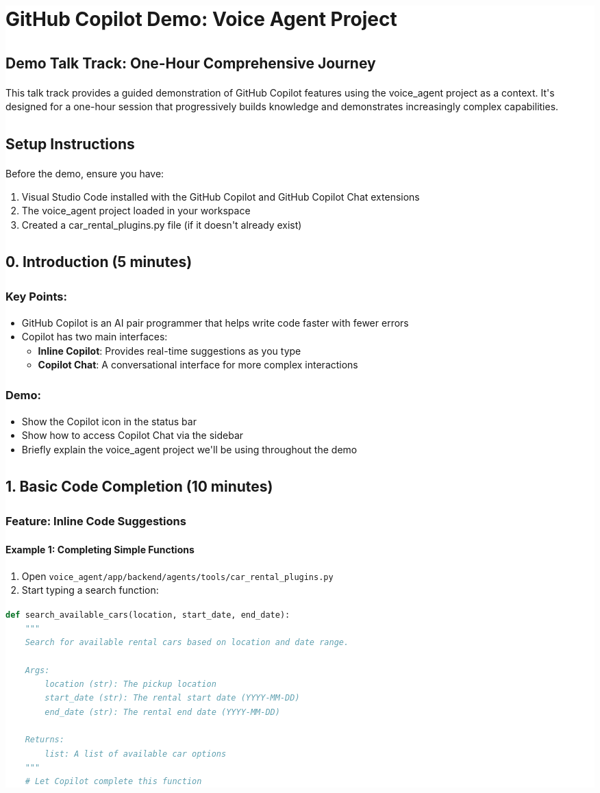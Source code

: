 # GitHub Copilot Demo: Voice Agent Project

## Demo Talk Track: One-Hour Comprehensive Journey

This talk track provides a guided demonstration of GitHub Copilot features using the voice_agent project as a context. It's designed for a one-hour session that progressively builds knowledge and demonstrates increasingly complex capabilities.

## Setup Instructions

Before the demo, ensure you have:

1. Visual Studio Code installed with the GitHub Copilot and GitHub Copilot Chat extensions
2. The voice_agent project loaded in your workspace
3. Created a car_rental_plugins.py file (if it doesn't already exist)

## 0. Introduction (5 minutes)

### Key Points:

- GitHub Copilot is an AI pair programmer that helps write code faster with fewer errors
- Copilot has two main interfaces:
  - **Inline Copilot**: Provides real-time suggestions as you type
  - **Copilot Chat**: A conversational interface for more complex interactions

### Demo:
- Show the Copilot icon in the status bar
- Show how to access Copilot Chat via the sidebar
- Briefly explain the voice_agent project we'll be using throughout the demo

## 1. Basic Code Completion (10 minutes)

### Feature: Inline Code Suggestions

#### Example 1: Completing Simple Functions
1. Open `voice_agent/app/backend/agents/tools/car_rental_plugins.py`
2. Start typing a search function: 
```python
def search_available_cars(location, start_date, end_date):
    """
    Search for available rental cars based on location and date range.
    
    Args:
        location (str): The pickup location
        start_date (str): The rental start date (YYYY-MM-DD)
        end_date (str): The rental end date (YYYY-MM-DD)
        
    Returns:
        list: A list of available car options
    """
    # Let Copilot complete this function
```
